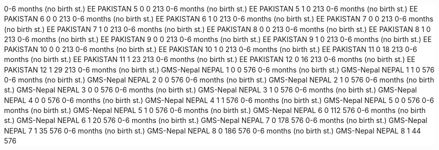 0-6 months (no birth st.)    EE               PAKISTAN                       5                   0        0     213
0-6 months (no birth st.)    EE               PAKISTAN                       5                   1        0     213
0-6 months (no birth st.)    EE               PAKISTAN                       6                   0        0     213
0-6 months (no birth st.)    EE               PAKISTAN                       6                   1        0     213
0-6 months (no birth st.)    EE               PAKISTAN                       7                   0        0     213
0-6 months (no birth st.)    EE               PAKISTAN                       7                   1        0     213
0-6 months (no birth st.)    EE               PAKISTAN                       8                   0        0     213
0-6 months (no birth st.)    EE               PAKISTAN                       8                   1        0     213
0-6 months (no birth st.)    EE               PAKISTAN                       9                   0        0     213
0-6 months (no birth st.)    EE               PAKISTAN                       9                   1        0     213
0-6 months (no birth st.)    EE               PAKISTAN                       10                  0        0     213
0-6 months (no birth st.)    EE               PAKISTAN                       10                  1        0     213
0-6 months (no birth st.)    EE               PAKISTAN                       11                  0       18     213
0-6 months (no birth st.)    EE               PAKISTAN                       11                  1       23     213
0-6 months (no birth st.)    EE               PAKISTAN                       12                  0       16     213
0-6 months (no birth st.)    EE               PAKISTAN                       12                  1       29     213
0-6 months (no birth st.)    GMS-Nepal        NEPAL                          1                   0        0     576
0-6 months (no birth st.)    GMS-Nepal        NEPAL                          1                   1        0     576
0-6 months (no birth st.)    GMS-Nepal        NEPAL                          2                   0        0     576
0-6 months (no birth st.)    GMS-Nepal        NEPAL                          2                   1        0     576
0-6 months (no birth st.)    GMS-Nepal        NEPAL                          3                   0        0     576
0-6 months (no birth st.)    GMS-Nepal        NEPAL                          3                   1        0     576
0-6 months (no birth st.)    GMS-Nepal        NEPAL                          4                   0        0     576
0-6 months (no birth st.)    GMS-Nepal        NEPAL                          4                   1        1     576
0-6 months (no birth st.)    GMS-Nepal        NEPAL                          5                   0        0     576
0-6 months (no birth st.)    GMS-Nepal        NEPAL                          5                   1        0     576
0-6 months (no birth st.)    GMS-Nepal        NEPAL                          6                   0      112     576
0-6 months (no birth st.)    GMS-Nepal        NEPAL                          6                   1       20     576
0-6 months (no birth st.)    GMS-Nepal        NEPAL                          7                   0      178     576
0-6 months (no birth st.)    GMS-Nepal        NEPAL                          7                   1       35     576
0-6 months (no birth st.)    GMS-Nepal        NEPAL                          8                   0      186     576
0-6 months (no birth st.)    GMS-Nepal        NEPAL                          8                   1       44     576